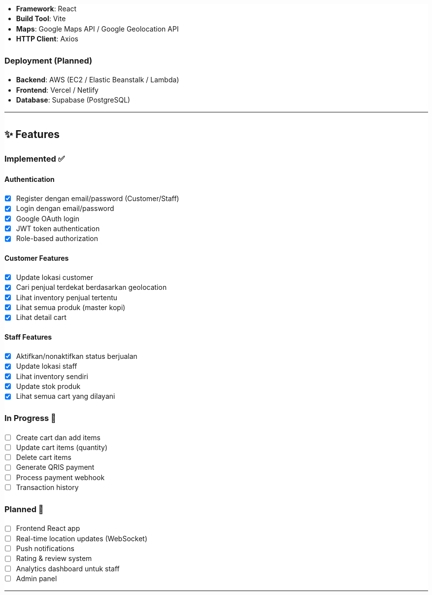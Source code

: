 - **Framework**: React
- **Build Tool**: Vite
- **Maps**: Google Maps API / Google Geolocation API
- **HTTP Client**: Axios

### Deployment (Planned)

- **Backend**: AWS (EC2 / Elastic Beanstalk / Lambda)
- **Frontend**: Vercel / Netlify
- **Database**: Supabase (PostgreSQL)

---

## ✨ Features

### Implemented ✅

#### Authentication

- [x] Register dengan email/password (Customer/Staff)
- [x] Login dengan email/password
- [x] Google OAuth login
- [x] JWT token authentication
- [x] Role-based authorization

#### Customer Features

- [x] Update lokasi customer
- [x] Cari penjual terdekat berdasarkan geolocation
- [x] Lihat inventory penjual tertentu
- [x] Lihat semua produk (master kopi)
- [x] Lihat detail cart

#### Staff Features

- [x] Aktifkan/nonaktifkan status berjualan
- [x] Update lokasi staff
- [x] Lihat inventory sendiri
- [x] Update stok produk
- [x] Lihat semua cart yang dilayani

### In Progress 🔄

- [ ] Create cart dan add items
- [ ] Update cart items (quantity)
- [ ] Delete cart items
- [ ] Generate QRIS payment
- [ ] Process payment webhook
- [ ] Transaction history

### Planned 📝

- [ ] Frontend React app
- [ ] Real-time location updates (WebSocket)
- [ ] Push notifications
- [ ] Rating & review system
- [ ] Analytics dashboard untuk staff
- [ ] Admin panel

---